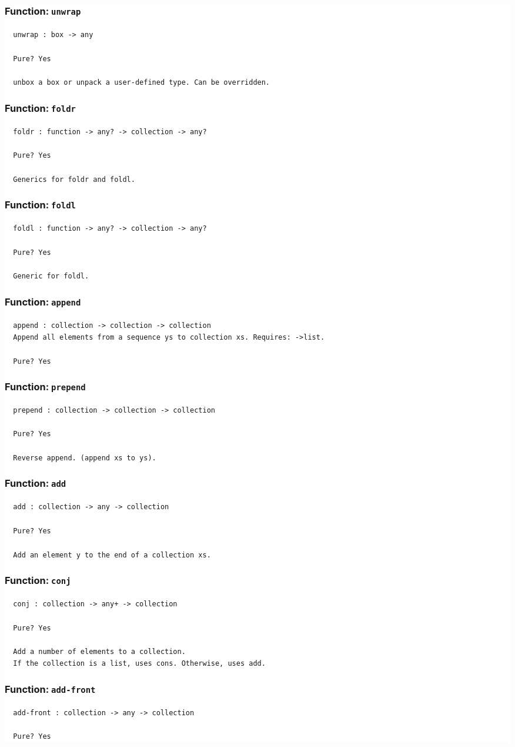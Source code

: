 ### Function: `unwrap` 
```
  unwrap : box -> any
  
  Pure? Yes
  
  unbox a box or unpack a user-defined type. Can be overridden.
```
### Function: `foldr` 
```
  foldr : function -> any? -> collection -> any?
  
  Pure? Yes
  
  Generics for foldr and foldl.
```
### Function: `foldl` 
```
  foldl : function -> any? -> collection -> any?
  
  Pure? Yes
  
  Generic for foldl.
```
### Function: `append` 
```
  append : collection -> collection -> collection
  Append all elements from a sequence ys to collection xs. Requires: ->list.
  
  Pure? Yes
```
### Function: `prepend` 
```
  prepend : collection -> collection -> collection
  
  Pure? Yes
  
  Reverse append. (append xs to ys).
```
### Function: `add` 
```
  add : collection -> any -> collection
  
  Pure? Yes
  
  Add an element y to the end of a collection xs.
```
### Function: `conj` 
```
  conj : collection -> any+ -> collection
  
  Pure? Yes
  
  Add a number of elements to a collection.
  If the collection is a list, uses cons. Otherwise, uses add.
```
### Function: `add-front` 
```
  add-front : collection -> any -> collection
  
  Pure? Yes
```